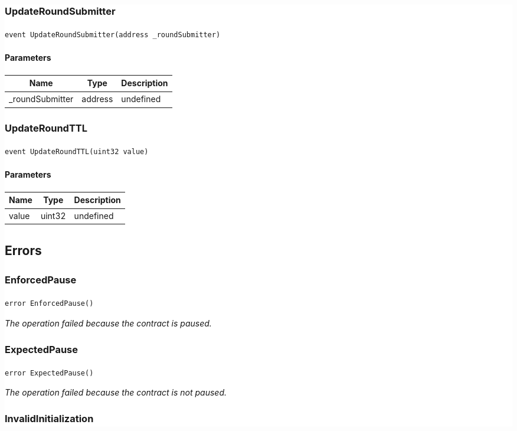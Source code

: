 ### UpdateRoundSubmitter

```solidity
event UpdateRoundSubmitter(address _roundSubmitter)
```





#### Parameters

| Name | Type | Description |
|---|---|---|
| _roundSubmitter  | address | undefined |

### UpdateRoundTTL

```solidity
event UpdateRoundTTL(uint32 value)
```





#### Parameters

| Name | Type | Description |
|---|---|---|
| value  | uint32 | undefined |



## Errors

### EnforcedPause

```solidity
error EnforcedPause()
```



*The operation failed because the contract is paused.*


### ExpectedPause

```solidity
error ExpectedPause()
```



*The operation failed because the contract is not paused.*


### InvalidInitialization
